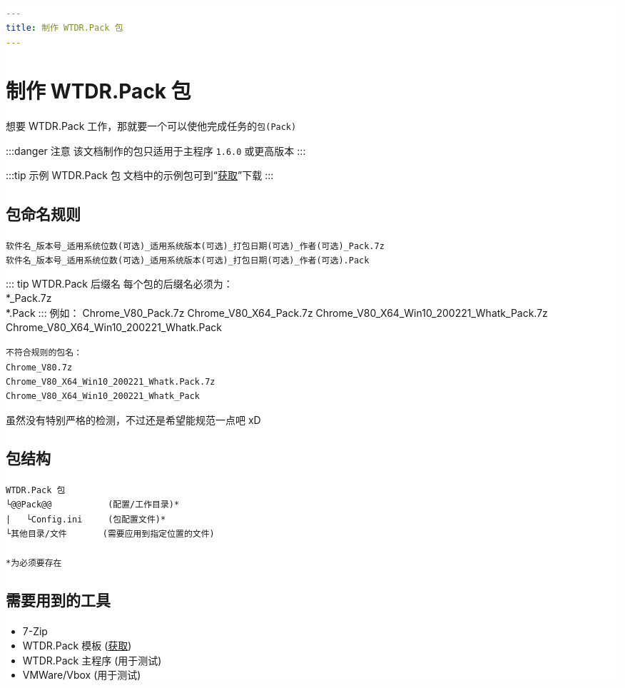 ```yaml
---
title: 制作 WTDR.Pack 包
---
```

# 制作 WTDR.Pack 包

想要 WTDR.Pack 工作，那就要一个可以使他完成任务的`包(Pack)`

:::danger 注意
该文档制作的包只适用于主程序 `1.6.0` 或更高版本
:::

:::tip 示例 WTDR.Pack 包
文档中的示例包可到“[获取](/Get.md)”下载
:::

## 包命名规则
`软件名_版本号_适用系统位数(可选)_适用系统版本(可选)_打包日期(可选)_作者(可选)_Pack.7z`     
`软件名_版本号_适用系统位数(可选)_适用系统版本(可选)_打包日期(可选)_作者(可选).Pack`     

::: tip WTDR.Pack 后缀名
每个包的后缀名必须为：  
*_Pack.7z   
*.Pack
:::
    例如：
    Chrome_V80_Pack.7z
    Chrome_V80_X64_Pack.7z
    Chrome_V80_X64_Win10_200221_Whatk_Pack.7z
    Chrome_V80_X64_Win10_200221_Whatk.Pack

    不符合规则的包名：
    Chrome_V80.7z
    Chrome_V80_X64_Win10_200221_Whatk.Pack.7z
    Chrome_V80_X64_Win10_200221_Whatk_Pack


虽然没有特别严格的检测，不过还是希望能规范一点吧 xD

## 包结构
    WTDR.Pack 包
    └@@Pack@@           (配置/工作目录)*
    |   └Config.ini     (包配置文件)*
    └其他目录/文件       (需要应用到指定位置的文件)
    
    *为必须要存在

## 需要用到的工具
+ 7-Zip
+ WTDR.Pack 模板 ([获取](/Get.md))
+ WTDR.Pack 主程序 (用于测试)
+ VMWare/Vbox (用于测试)
